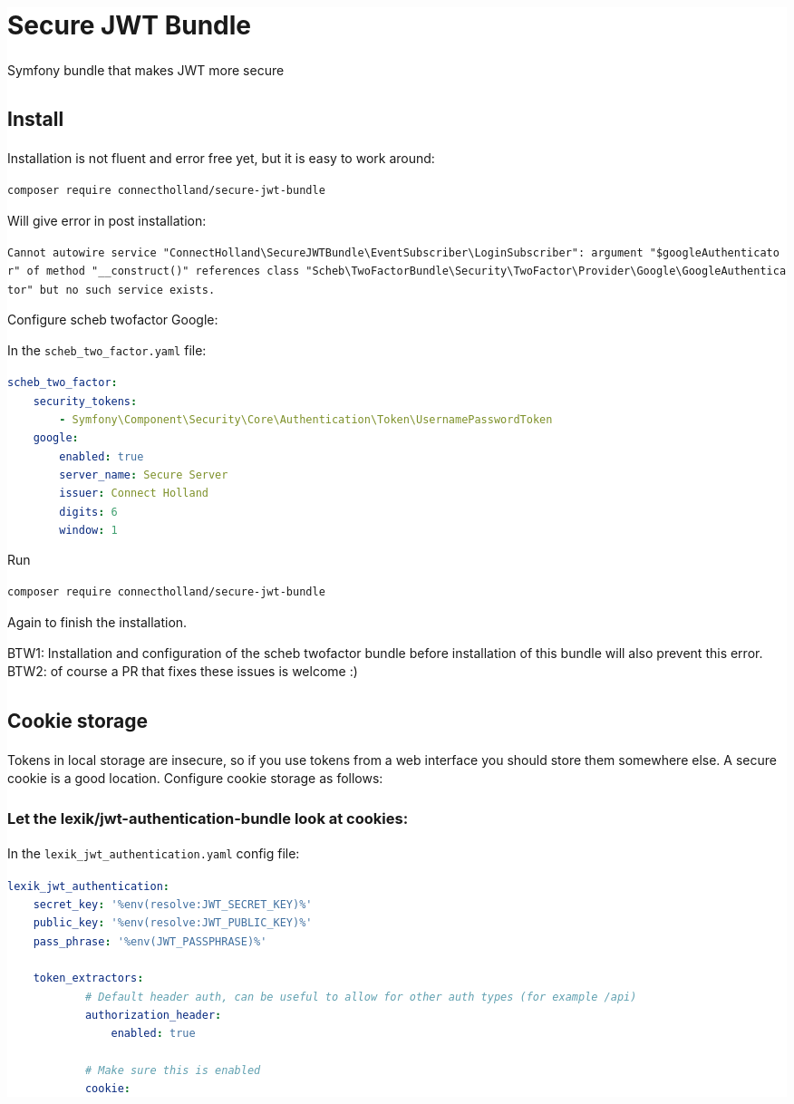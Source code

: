 # Secure JWT Bundle
Symfony bundle that makes JWT more secure

## Install
Installation is not fluent and error free yet, but it is easy to work around:

```bash
composer require connectholland/secure-jwt-bundle
```

Will give error in post installation:

```
Cannot autowire service "ConnectHolland\SecureJWTBundle\EventSubscriber\LoginSubscriber": argument "$googleAuthenticator" of method "__construct()" references class "Scheb\TwoFactorBundle\Security\TwoFactor\Provider\Google\GoogleAuthenticator" but no such service exists.
```

Configure scheb twofactor Google:

In the `scheb_two_factor.yaml` file:

```yaml
scheb_two_factor:
    security_tokens:
        - Symfony\Component\Security\Core\Authentication\Token\UsernamePasswordToken
    google:
        enabled: true
        server_name: Secure Server
        issuer: Connect Holland
        digits: 6
        window: 1
```

Run

```bash
composer require connectholland/secure-jwt-bundle
```

Again to finish the installation. 

BTW1: Installation and configuration of the scheb twofactor bundle before installation of this bundle will also prevent this error.<br/> 
BTW2: of course a PR that fixes these issues is welcome :)

## Cookie storage
Tokens in local storage are insecure, so if you use tokens from a web interface you should store them somewhere else. A secure cookie is a good location. Configure cookie storage as follows:

### Let the lexik/jwt-authentication-bundle look at cookies:

In the `lexik_jwt_authentication.yaml` config file:
```yaml
lexik_jwt_authentication:
    secret_key: '%env(resolve:JWT_SECRET_KEY)%'
    public_key: '%env(resolve:JWT_PUBLIC_KEY)%'
    pass_phrase: '%env(JWT_PASSPHRASE)%'

    token_extractors:
            # Default header auth, can be useful to allow for other auth types (for example /api)
            authorization_header:
                enabled: true

            # Make sure this is enabled
            cookie:
```